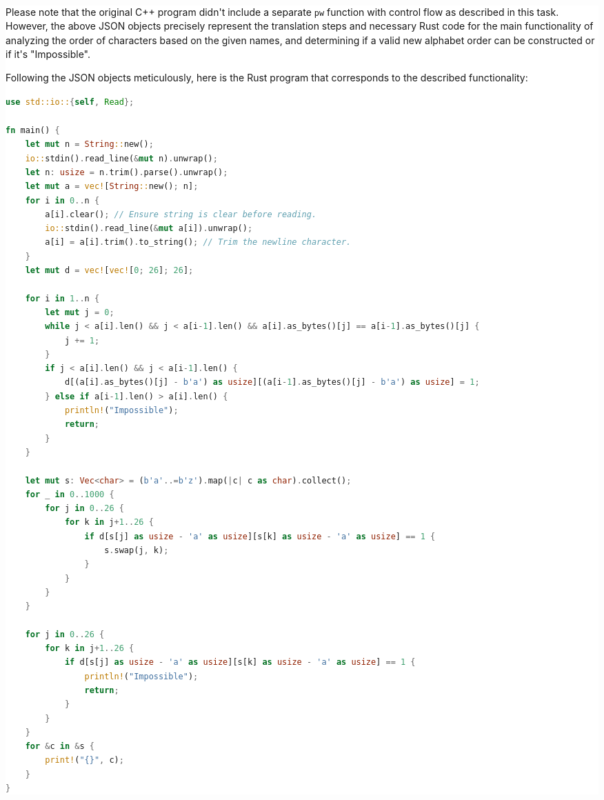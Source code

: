 Please note that the original C++ program didn't include a separate `pw` function with control flow as described in this task. However, the above JSON objects precisely represent the translation steps and necessary Rust code for the main functionality of analyzing the order of characters based on the given names, and determining if a valid new alphabet order can be constructed or if it's "Impossible".

Following the JSON objects meticulously, here is the Rust program that corresponds to the described functionality:

```rust
use std::io::{self, Read};

fn main() {
    let mut n = String::new();
    io::stdin().read_line(&mut n).unwrap();
    let n: usize = n.trim().parse().unwrap();
    let mut a = vec![String::new(); n];
    for i in 0..n {
        a[i].clear(); // Ensure string is clear before reading.
        io::stdin().read_line(&mut a[i]).unwrap();
        a[i] = a[i].trim().to_string(); // Trim the newline character.
    }
    let mut d = vec![vec![0; 26]; 26];

    for i in 1..n {
        let mut j = 0;
        while j < a[i].len() && j < a[i-1].len() && a[i].as_bytes()[j] == a[i-1].as_bytes()[j] {
            j += 1;
        }
        if j < a[i].len() && j < a[i-1].len() {
            d[(a[i].as_bytes()[j] - b'a') as usize][(a[i-1].as_bytes()[j] - b'a') as usize] = 1;
        } else if a[i-1].len() > a[i].len() {
            println!("Impossible");
            return;
        }
    }

    let mut s: Vec<char> = (b'a'..=b'z').map(|c| c as char).collect();
    for _ in 0..1000 {
        for j in 0..26 {
            for k in j+1..26 {
                if d[s[j] as usize - 'a' as usize][s[k] as usize - 'a' as usize] == 1 {
                    s.swap(j, k);
                }
            }
        }
    }

    for j in 0..26 {
        for k in j+1..26 {
            if d[s[j] as usize - 'a' as usize][s[k] as usize - 'a' as usize] == 1 {
                println!("Impossible");
                return;
            }
        }
    }
    for &c in &s {
        print!("{}", c);
    }
}
```
